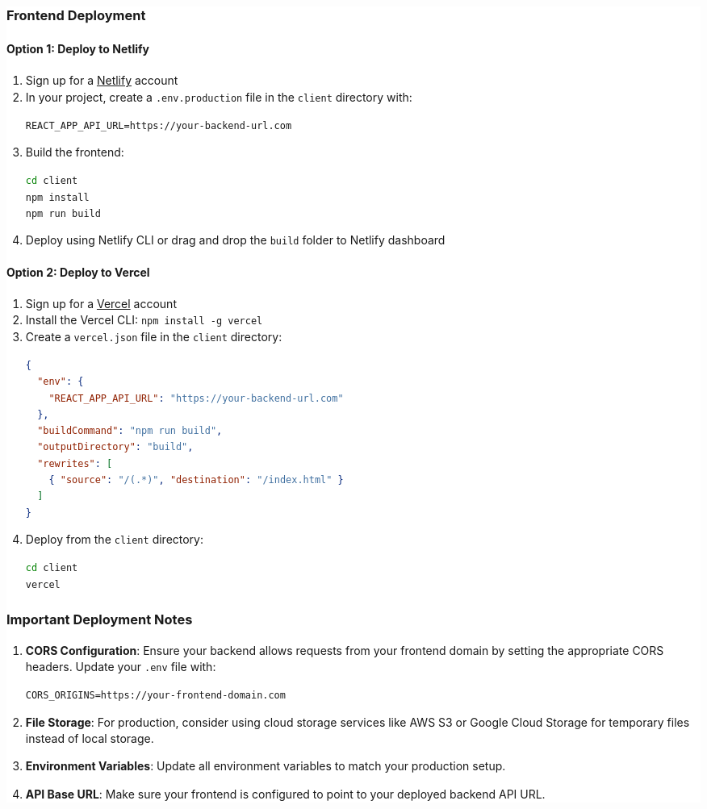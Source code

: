 ### Frontend Deployment

#### Option 1: Deploy to Netlify

1. Sign up for a [Netlify](https://netlify.com/) account
2. In your project, create a `.env.production` file in the `client` directory with:
   ```
   REACT_APP_API_URL=https://your-backend-url.com
   ```
3. Build the frontend:
   ```bash
   cd client
   npm install
   npm run build
   ```
4. Deploy using Netlify CLI or drag and drop the `build` folder to Netlify dashboard

#### Option 2: Deploy to Vercel

1. Sign up for a [Vercel](https://vercel.com/) account
2. Install the Vercel CLI: `npm install -g vercel`
3. Create a `vercel.json` file in the `client` directory:
   ```json
   {
     "env": {
       "REACT_APP_API_URL": "https://your-backend-url.com"
     },
     "buildCommand": "npm run build",
     "outputDirectory": "build",
     "rewrites": [
       { "source": "/(.*)", "destination": "/index.html" }
     ]
   }
   ```
4. Deploy from the `client` directory:
   ```bash
   cd client
   vercel
   ```

### Important Deployment Notes

1. **CORS Configuration**: Ensure your backend allows requests from your frontend domain by setting the appropriate CORS headers. Update your `.env` file with:
   ```
   CORS_ORIGINS=https://your-frontend-domain.com
   ```

2. **File Storage**: For production, consider using cloud storage services like AWS S3 or Google Cloud Storage for temporary files instead of local storage.

3. **Environment Variables**: Update all environment variables to match your production setup.

4. **API Base URL**: Make sure your frontend is configured to point to your deployed backend API URL.
